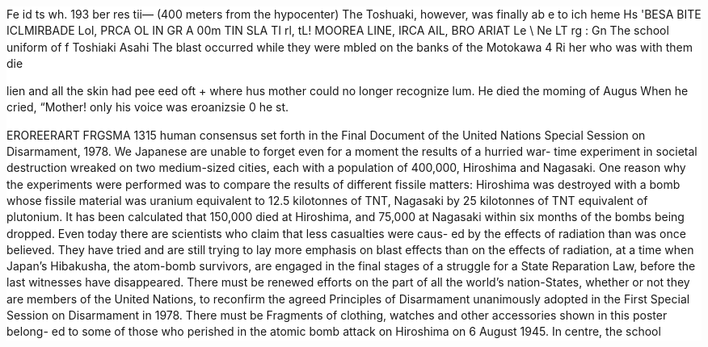   
  
    
  
Fe id ts wh. 193 ber res 
tii— 
(400 meters from the hypocenter) The 
Toshuaki, however, was finally ab e to ich heme Hs 
'BESA BITE ICLMIRBADE Lol, 
PRCA OL IN 
GR A 00m TIN SLA TI rl, tL! 
MOOREA LINE, IRCA AIL, BRO ARIAT Le \ Ne LT 
rg : Gn 
The school uniform of f Toshiaki Asahi 
The blast occurred while they were mbled on the banks of the Motokawa 4 Ri 
her who was with them die 
  
lien and all the skin had pee eed oft + 
where hus mother could no longer recognize lum. He died the moming of Augus 
When he cried, “Mother! only his voice was eroanizsie 
0 he st. 
    
  
EROREERART 
FRGSMA 1315 
human consensus set forth in the Final 
Document of the United Nations Special 
Session on Disarmament, 1978. 
We Japanese are unable to forget even 
for a moment the results of a hurried war- 
time experiment in societal destruction 
wreaked on two medium-sized cities, 
each with a population of 400,000, 
Hiroshima and Nagasaki. One reason why 
the experiments were performed was to 
compare the results of different fissile 
matters: Hiroshima was destroyed with a 
bomb whose fissile material was uranium 
equivalent to 12.5 kilotonnes of TNT, 
Nagasaki by 25 kilotonnes of TNT 
equivalent of plutonium. 
It has been calculated that 150,000 died 
at Hiroshima, and 75,000 at Nagasaki 
within six months of the bombs being 
dropped. Even today there are scientists 
who claim that less casualties were caus- 
ed by the effects of radiation than was 
once believed. They have tried and are 
still trying to lay more emphasis on blast 
effects than on the effects of radiation, at 
a time when Japan’s Hibakusha, the 
atom-bomb survivors, are engaged in the 
final stages of a struggle for a State 
Reparation Law, before the last witnesses 
have disappeared. 
There must be renewed efforts on the 
part of all the world’s nation-States, 
whether or not they are members of the 
United Nations, to reconfirm the agreed 
Principles of Disarmament unanimously 
adopted in the First Special Session on 
Disarmament in 1978. There must be 
Fragments of clothing, watches and other 
accessories shown in this poster belong- 
ed to some of those who perished in the 
atomic bomb attack on Hiroshima on 6 
August 1945. In centre, the school 